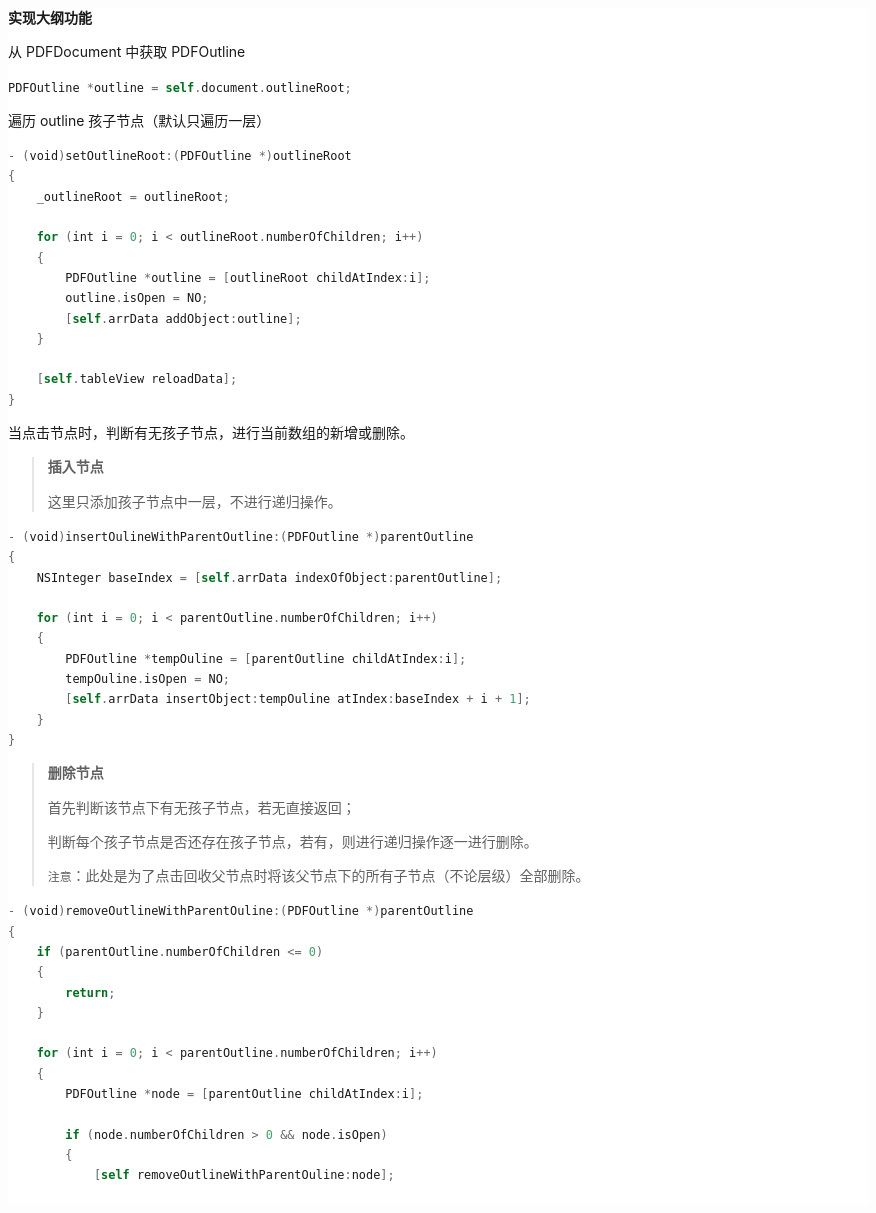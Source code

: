 **实现大纲功能**

从 PDFDocument 中获取 PDFOutline

```swift
PDFOutline *outline = self.document.outlineRoot;
```

遍历 outline 孩子节点（默认只遍历一层）

```swift
- (void)setOutlineRoot:(PDFOutline *)outlineRoot
{
    _outlineRoot = outlineRoot;
    
    for (int i = 0; i < outlineRoot.numberOfChildren; i++)
    {
        PDFOutline *outline = [outlineRoot childAtIndex:i];
        outline.isOpen = NO;
        [self.arrData addObject:outline];
    }
    
    [self.tableView reloadData];
}
```
当点击节点时，判断有无孩子节点，进行当前数组的新增或删除。

>**插入节点**
>
>这里只添加孩子节点中一层，不进行递归操作。

```swift
- (void)insertOulineWithParentOutline:(PDFOutline *)parentOutline
{
    NSInteger baseIndex = [self.arrData indexOfObject:parentOutline];
    
    for (int i = 0; i < parentOutline.numberOfChildren; i++)
    {
        PDFOutline *tempOuline = [parentOutline childAtIndex:i];
        tempOuline.isOpen = NO;
        [self.arrData insertObject:tempOuline atIndex:baseIndex + i + 1];
    }
}
```

>**删除节点**
>
>首先判断该节点下有无孩子节点，若无直接返回；
>
>判断每个孩子节点是否还存在孩子节点，若有，则进行递归操作逐一进行删除。
>
>`注意`：此处是为了点击回收父节点时将该父节点下的所有子节点（不论层级）全部删除。

```swift
- (void)removeOutlineWithParentOuline:(PDFOutline *)parentOutline
{
    if (parentOutline.numberOfChildren <= 0)
    {
        return;
    }
    
    for (int i = 0; i < parentOutline.numberOfChildren; i++)
    {
        PDFOutline *node = [parentOutline childAtIndex:i];
        
        if (node.numberOfChildren > 0 && node.isOpen)
        {
            [self removeOutlineWithParentOuline:node];
            
```